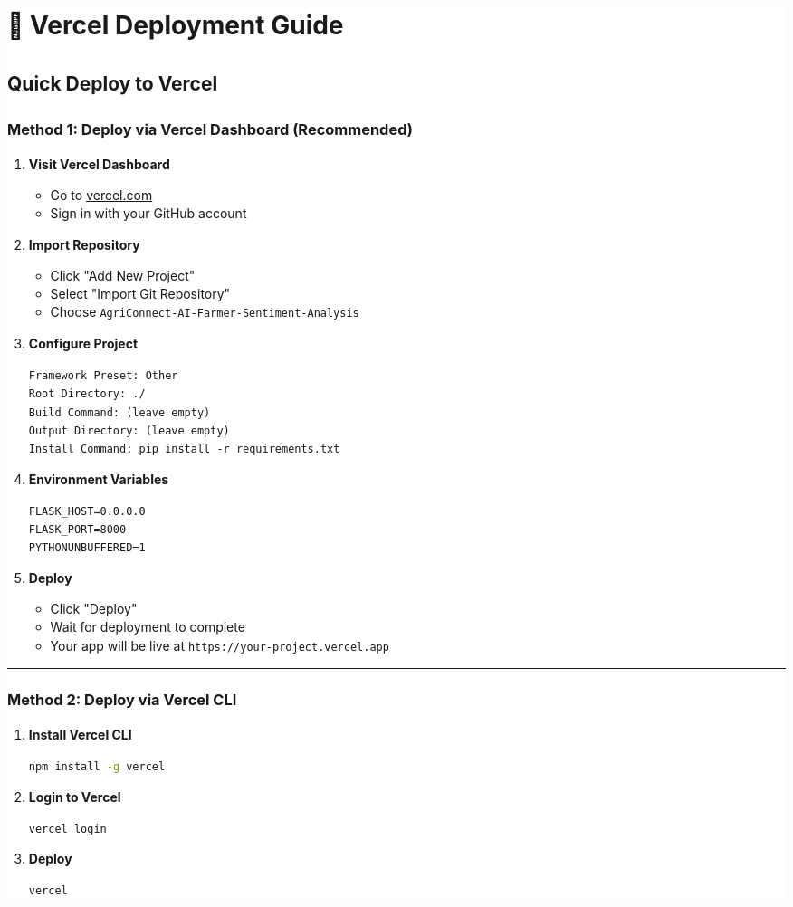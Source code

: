 # 🚀 Vercel Deployment Guide

## Quick Deploy to Vercel

### Method 1: Deploy via Vercel Dashboard (Recommended)

1. **Visit Vercel Dashboard**
   - Go to [vercel.com](https://vercel.com)
   - Sign in with your GitHub account

2. **Import Repository**
   - Click "Add New Project"
   - Select "Import Git Repository"
   - Choose `AgriConnect-AI-Farmer-Sentiment-Analysis`

3. **Configure Project**
   ```
   Framework Preset: Other
   Root Directory: ./
   Build Command: (leave empty)
   Output Directory: (leave empty)
   Install Command: pip install -r requirements.txt
   ```

4. **Environment Variables**
   ```
   FLASK_HOST=0.0.0.0
   FLASK_PORT=8000
   PYTHONUNBUFFERED=1
   ```

5. **Deploy**
   - Click "Deploy"
   - Wait for deployment to complete
   - Your app will be live at `https://your-project.vercel.app`

---

### Method 2: Deploy via Vercel CLI

1. **Install Vercel CLI**
   ```bash
   npm install -g vercel
   ```

2. **Login to Vercel**
   ```bash
   vercel login
   ```

3. **Deploy**
   ```bash
   vercel
   ```
